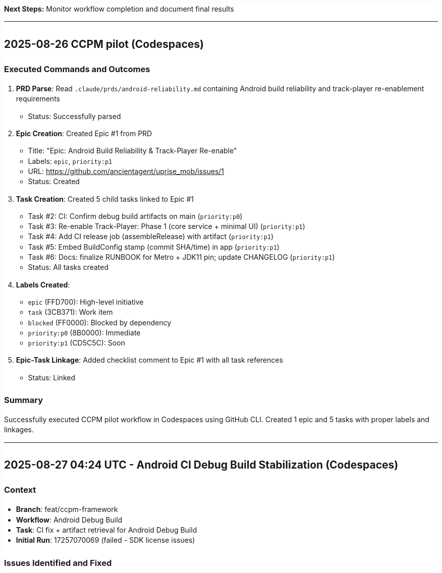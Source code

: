 **Next Steps:** Monitor workflow completion and document final results

---

## 2025-08-26  CCPM pilot (Codespaces)

### Executed Commands and Outcomes

1. **PRD Parse**: Read `.claude/prds/android-reliability.md` containing Android build reliability and track-player re-enablement requirements
   - Status:  Successfully parsed

2. **Epic Creation**: Created Epic #1 from PRD
   - Title: "Epic: Android Build Reliability & Track-Player Re-enable"
   - Labels: `epic`, `priority:p1`
   - URL: https://github.com/ancientagent/uprise_mob/issues/1
   - Status:  Created

3. **Task Creation**: Created 5 child tasks linked to Epic #1
   - Task #2: CI: Confirm debug build artifacts on main (`priority:p0`)
   - Task #3: Re-enable Track-Player: Phase 1 (core service + minimal UI) (`priority:p1`)
   - Task #4: Add CI release job (assembleRelease) with artifact (`priority:p1`)
   - Task #5: Embed BuildConfig stamp (commit SHA/time) in app (`priority:p1`)
   - Task #6: Docs: finalize RUNBOOK for Metro + JDK11 pin; update CHANGELOG (`priority:p1`)
   - Status:  All tasks created

4. **Labels Created**:
   - `epic` (FFD700): High-level initiative
   - `task` (3CB371): Work item
   - `blocked` (FF0000): Blocked by dependency
   - `priority:p0` (8B0000): Immediate
   - `priority:p1` (CD5C5C): Soon

5. **Epic-Task Linkage**: Added checklist comment to Epic #1 with all task references
   - Status:  Linked

### Summary
Successfully executed CCPM pilot workflow in Codespaces using GitHub CLI. Created 1 epic and 5 tasks with proper labels and linkages.

---

## 2025-08-27 04:24 UTC - Android CI Debug Build Stabilization (Codespaces)

### Context
- **Branch**: feat/ccpm-framework
- **Workflow**: Android Debug Build 
- **Task**: CI fix + artifact retrieval for Android Debug Build
- **Initial Run**: 17257070069 (failed - SDK license issues)

### Issues Identified and Fixed
